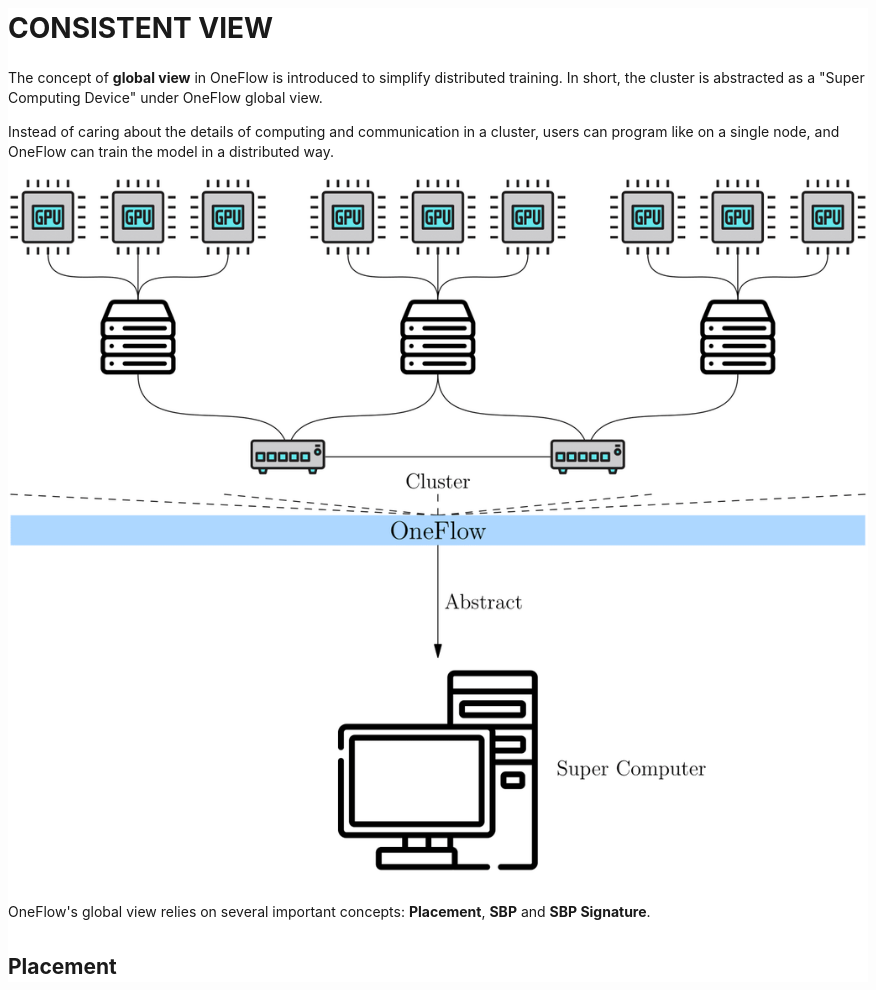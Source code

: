 # CONSISTENT VIEW

The concept of **global view** in OneFlow is introduced to simplify distributed training. In short, the cluster is abstracted as a "Super Computing Device" under OneFlow global view.

Instead of caring about the details of computing and communication in a cluster, users can program like on a single node, and OneFlow can train the model in a distributed way.


![global view](./imgs/consistent-view.png)

OneFlow's global view relies on several important concepts: **Placement**, **SBP** and **SBP Signature**.

## Placement
